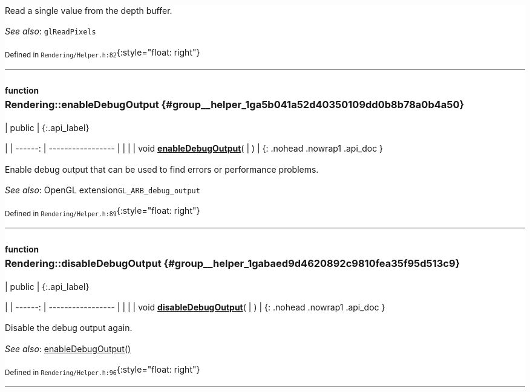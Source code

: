 

Read a single value from the depth buffer.



*See also*: `glReadPixels`





<sub>Defined in `Rendering/Helper.h:82`</sub>{:style="float: right"}

-------------------------------------------------------------------

### <small>function</small><br/> Rendering::enableDebugOutput {#group__helper_1ga5b041a52d40350109dd0b8b78a0b4a50}

| public |
{:.api_label}

|
| ------: | ----------------- |
|  |
| void **[enableDebugOutput](#group%5F%5Fhelper_1ga5b041a52d40350109dd0b8b78a0b4a50)**( |  ) |
{: .nohead .nowrap1 .api_doc }



Enable debug output that can be used to find errors or performance problems.



*See also*: OpenGL extension`GL_ARB_debug_output`





<sub>Defined in `Rendering/Helper.h:89`</sub>{:style="float: right"}

-------------------------------------------------------------------

### <small>function</small><br/> Rendering::disableDebugOutput {#group__helper_1gabaed9d4620892c9810fea35f95d513c9}

| public |
{:.api_label}

|
| ------: | ----------------- |
|  |
| void **[disableDebugOutput](#group%5F%5Fhelper_1gabaed9d4620892c9810fea35f95d513c9)**( |  ) |
{: .nohead .nowrap1 .api_doc }



Disable the debug output again.



*See also*:  [enableDebugOutput()](group%5F%5Fhelper#group%5F%5Fhelper_1ga5b041a52d40350109dd0b8b78a0b4a50) 





<sub>Defined in `Rendering/Helper.h:96`</sub>{:style="float: right"}

-------------------------------------------------------------------

